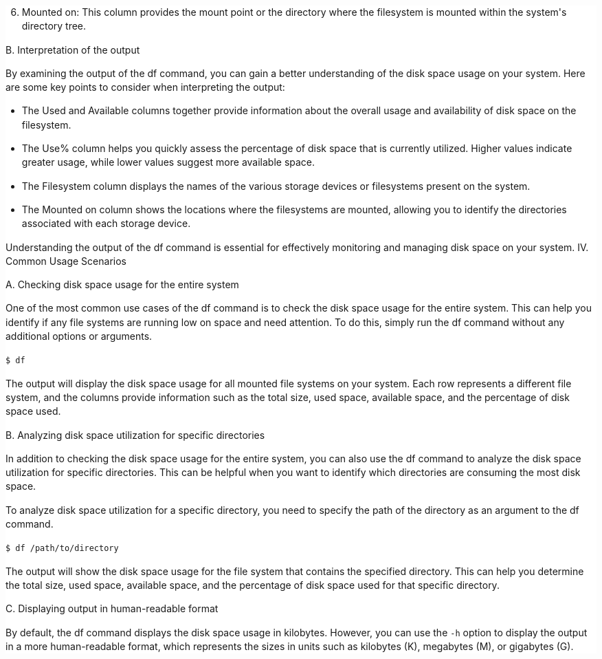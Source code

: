 6. Mounted on: This column provides the mount point or the directory where the filesystem is mounted within the system's directory tree.

B. Interpretation of the output

By examining the output of the df command, you can gain a better understanding of the disk space usage on your system. Here are some key points to consider when interpreting the output:

- The Used and Available columns together provide information about the overall usage and availability of disk space on the filesystem.

- The Use% column helps you quickly assess the percentage of disk space that is currently utilized. Higher values indicate greater usage, while lower values suggest more available space.

- The Filesystem column displays the names of the various storage devices or filesystems present on the system.

- The Mounted on column shows the locations where the filesystems are mounted, allowing you to identify the directories associated with each storage device.

Understanding the output of the df command is essential for effectively monitoring and managing disk space on your system.
IV. Common Usage Scenarios

A. Checking disk space usage for the entire system

One of the most common use cases of the df command is to check the disk space usage for the entire system. This can help you identify if any file systems are running low on space and need attention. To do this, simply run the df command without any additional options or arguments.

```markdown
$ df
```

The output will display the disk space usage for all mounted file systems on your system. Each row represents a different file system, and the columns provide information such as the total size, used space, available space, and the percentage of disk space used.

B. Analyzing disk space utilization for specific directories

In addition to checking the disk space usage for the entire system, you can also use the df command to analyze the disk space utilization for specific directories. This can be helpful when you want to identify which directories are consuming the most disk space.

To analyze disk space utilization for a specific directory, you need to specify the path of the directory as an argument to the df command.

```markdown
$ df /path/to/directory
```

The output will show the disk space usage for the file system that contains the specified directory. This can help you determine the total size, used space, available space, and the percentage of disk space used for that specific directory.

C. Displaying output in human-readable format

By default, the df command displays the disk space usage in kilobytes. However, you can use the `-h` option to display the output in a more human-readable format, which represents the sizes in units such as kilobytes (K), megabytes (M), or gigabytes (G).
